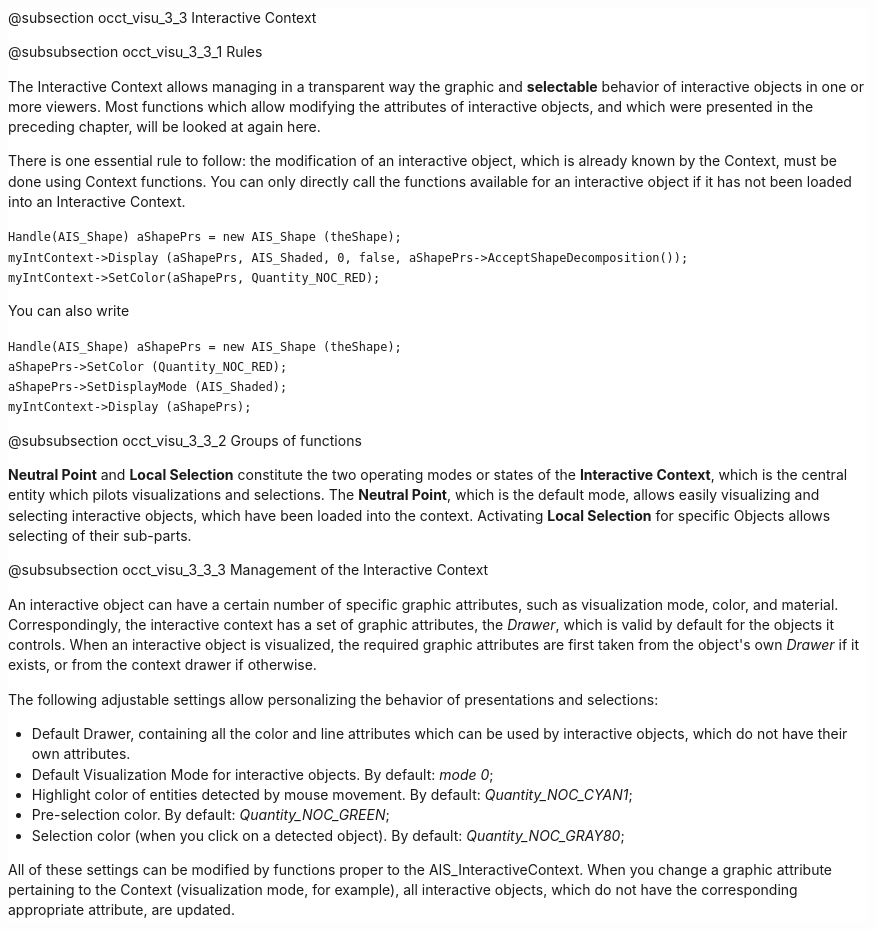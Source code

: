 @subsection occt_visu_3_3 Interactive Context

@subsubsection occt_visu_3_3_1 Rules

The Interactive Context allows managing in a transparent way the graphic and **selectable** behavior of interactive objects in one or more viewers.
Most functions which allow modifying the attributes of interactive objects, and which were presented in the preceding chapter, will be looked at again here.

There is one essential rule to follow: the modification of an interactive object, which is already known by the Context, must be done using Context functions.
You can only directly call the functions available for an interactive object if it has not been loaded into an Interactive Context.

~~~~{.cpp}
Handle(AIS_Shape) aShapePrs = new AIS_Shape (theShape);
myIntContext->Display (aShapePrs, AIS_Shaded, 0, false, aShapePrs->AcceptShapeDecomposition());
myIntContext->SetColor(aShapePrs, Quantity_NOC_RED);
~~~~

You can also write

~~~~{.cpp}
Handle(AIS_Shape) aShapePrs = new AIS_Shape (theShape);
aShapePrs->SetColor (Quantity_NOC_RED);
aShapePrs->SetDisplayMode (AIS_Shaded);
myIntContext->Display (aShapePrs);
~~~~

@subsubsection occt_visu_3_3_2 Groups of functions

**Neutral Point** and **Local Selection** constitute the two operating modes or states of the **Interactive Context**,
which is the central entity which pilots visualizations and selections.
The **Neutral Point**, which is the default mode, allows easily visualizing and selecting interactive objects, which have been loaded into the context.
Activating **Local Selection** for specific Objects allows selecting of their sub-parts.

@subsubsection occt_visu_3_3_3 Management of the Interactive Context

An interactive object can have a certain number of specific graphic attributes, such as visualization mode, color, and material.
Correspondingly, the interactive context has a set of graphic attributes, the *Drawer*, which is valid by default for the objects it controls.
When an interactive object is visualized, the required graphic attributes are first taken from the object's own *Drawer* if it exists, or from the context drawer if otherwise.

The following adjustable settings allow personalizing the behavior of presentations and selections:
  * Default Drawer, containing all the color and line attributes which can be used by interactive objects, which do not have their own attributes.
  * Default Visualization Mode for interactive objects. By default: *mode 0*;
  * Highlight color of entities detected by mouse movement. By default: *Quantity_NOC_CYAN1*;
  * Pre-selection color. By default: *Quantity_NOC_GREEN*;
  * Selection color (when you click on a detected object). By default: *Quantity_NOC_GRAY80*;

All of these settings can be modified by functions proper to the AIS_InteractiveContext.
When you change a graphic attribute pertaining to the Context (visualization mode, for example), all interactive objects, which do not have the corresponding appropriate attribute, are updated.
